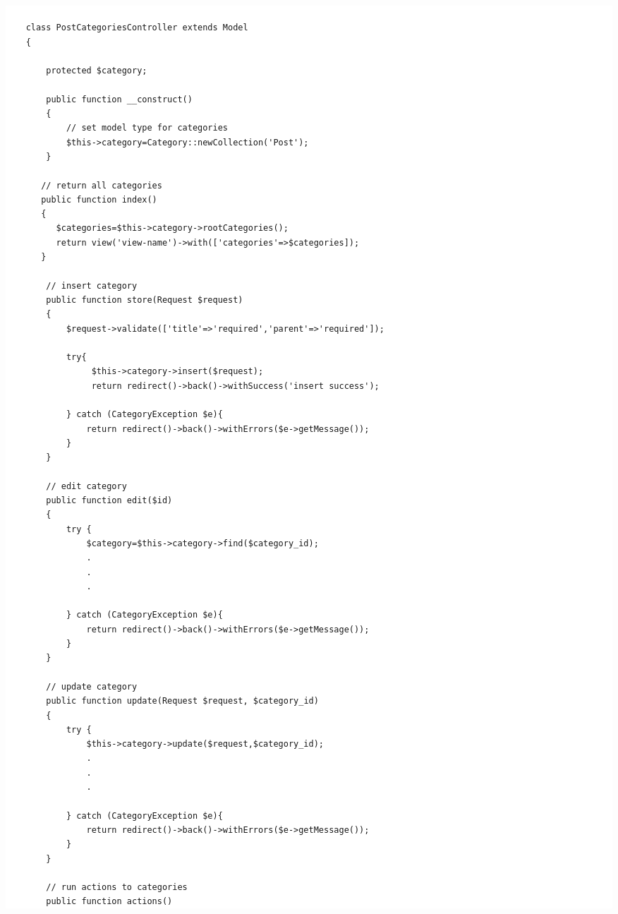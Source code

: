 ```

    class PostCategoriesController extends Model
    {
    
        protected $category;

        public function __construct()
        {
            // set model type for categories
            $this->category=Category::newCollection('Post'); 
        }
        
       // return all categories
       public function index()
       {
          $categories=$this->category->rootCategories();
          return view('view-name')->with(['categories'=>$categories]);
       }

        // insert category
        public function store(Request $request)
        {
            $request->validate(['title'=>'required','parent'=>'required']);

            try{
                 $this->category->insert($request);
                 return redirect()->back()->withSuccess('insert success');

            } catch (CategoryException $e){
                return redirect()->back()->withErrors($e->getMessage());
            }
        }

        // edit category
        public function edit($id)
        {
            try {
                $category=$this->category->find($category_id);
                .
                .
                .
                
            } catch (CategoryException $e){
                return redirect()->back()->withErrors($e->getMessage());
            }
        }

        // update category
        public function update(Request $request, $category_id)
        {
            try {
                $this->category->update($request,$category_id);
                .
                .
                .
              
            } catch (CategoryException $e){
                return redirect()->back()->withErrors($e->getMessage());
            }
        }

        // run actions to categories
        public function actions()
```
